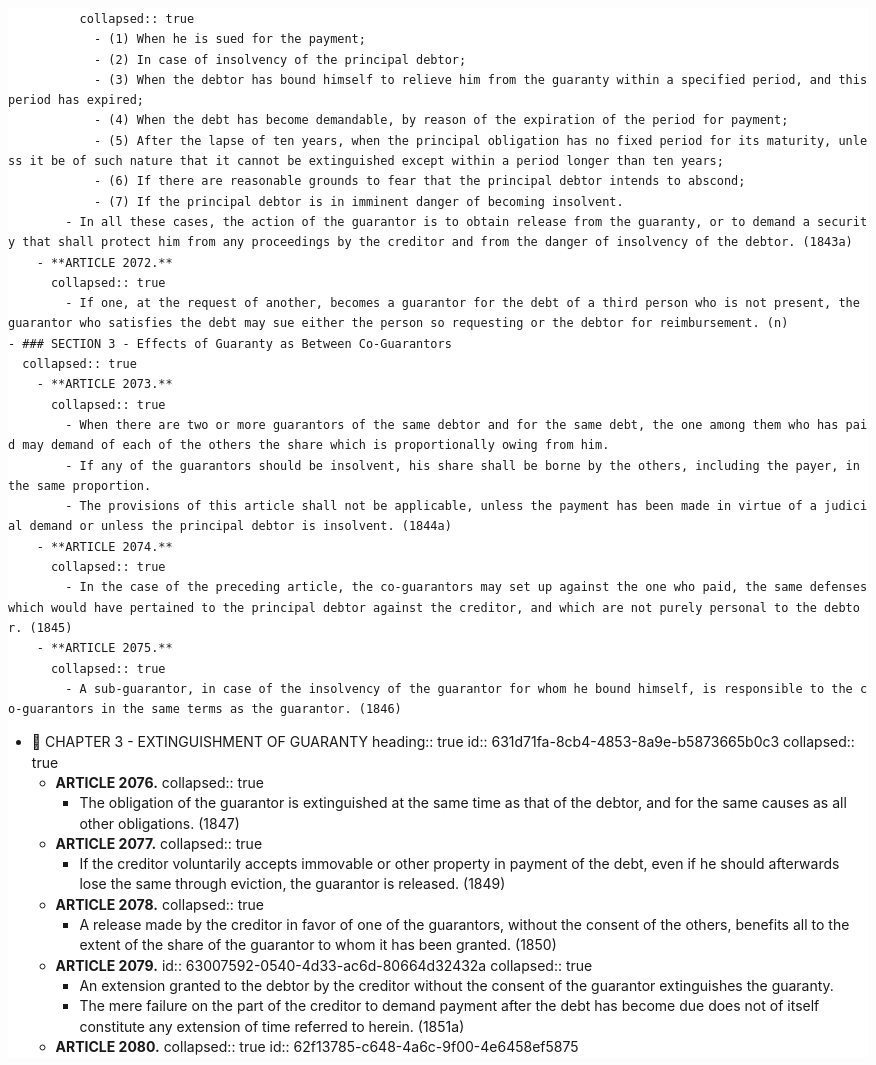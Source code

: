 			  collapsed:: true
				- (1) When he is sued for the payment;
				- (2) In case of insolvency of the principal debtor;
				- (3) When the debtor has bound himself to relieve him from the guaranty within a specified period, and this period has expired;
				- (4) When the debt has become demandable, by reason of the expiration of the period for payment;
				- (5) After the lapse of ten years, when the principal obligation has no fixed period for its maturity, unless it be of such nature that it cannot be extinguished except within a period longer than ten years;
				- (6) If there are reasonable grounds to fear that the principal debtor intends to abscond;
				- (7) If the principal debtor is in imminent danger of becoming insolvent.
			- In all these cases, the action of the guarantor is to obtain release from the guaranty, or to demand a security that shall protect him from any proceedings by the creditor and from the danger of insolvency of the debtor. (1843a)
		- **ARTICLE 2072.**
		  collapsed:: true
			- If one, at the request of another, becomes a guarantor for the debt of a third person who is not present, the guarantor who satisfies the debt may sue either the person so requesting or the debtor for reimbursement. (n)
	- ### SECTION 3 - Effects of Guaranty as Between Co-Guarantors
	  collapsed:: true
		- **ARTICLE 2073.**
		  collapsed:: true
			- When there are two or more guarantors of the same debtor and for the same debt, the one among them who has paid may demand of each of the others the share which is proportionally owing from him.
			- If any of the guarantors should be insolvent, his share shall be borne by the others, including the payer, in the same proportion.
			- The provisions of this article shall not be applicable, unless the payment has been made in virtue of a judicial demand or unless the principal debtor is insolvent. (1844a)
		- **ARTICLE 2074.**
		  collapsed:: true
			- In the case of the preceding article, the co-guarantors may set up against the one who paid, the same defenses which would have pertained to the principal debtor against the creditor, and which are not purely personal to the debtor. (1845)
		- **ARTICLE 2075.**
		  collapsed:: true
			- A sub-guarantor, in case of the insolvency of the guarantor for whom he bound himself, is responsible to the co-guarantors in the same terms as the guarantor. (1846)
- 🔴 CHAPTER 3 - EXTINGUISHMENT OF GUARANTY
  heading:: true
  id:: 631d71fa-8cb4-4853-8a9e-b5873665b0c3
  collapsed:: true
	- **ARTICLE 2076.**
	  collapsed:: true
		- The obligation of the guarantor is extinguished at the same time as that of the debtor, and for the same causes as all other obligations. (1847)
	- **ARTICLE 2077.**
	  collapsed:: true
		- If the creditor voluntarily accepts immovable or other property in payment of the debt, even if he should afterwards lose the same through eviction, the guarantor is released. (1849)
	- **ARTICLE 2078.**
	  collapsed:: true
		- A release made by the creditor in favor of one of the guarantors, without the consent of the others, benefits all to the extent of the share of the guarantor to whom it has been granted. (1850)
	- **ARTICLE 2079.**
	  id:: 63007592-0540-4d33-ac6d-80664d32432a
	  collapsed:: true
		- An extension granted to the debtor by the creditor without the consent of the guarantor extinguishes the guaranty.
		- The mere failure on the part of the creditor to demand payment after the debt has become due does not of itself constitute any extension of time referred to herein. (1851a)
	- **ARTICLE 2080.**
	  collapsed:: true
	  id:: 62f13785-c648-4a6c-9f00-4e6458ef5875